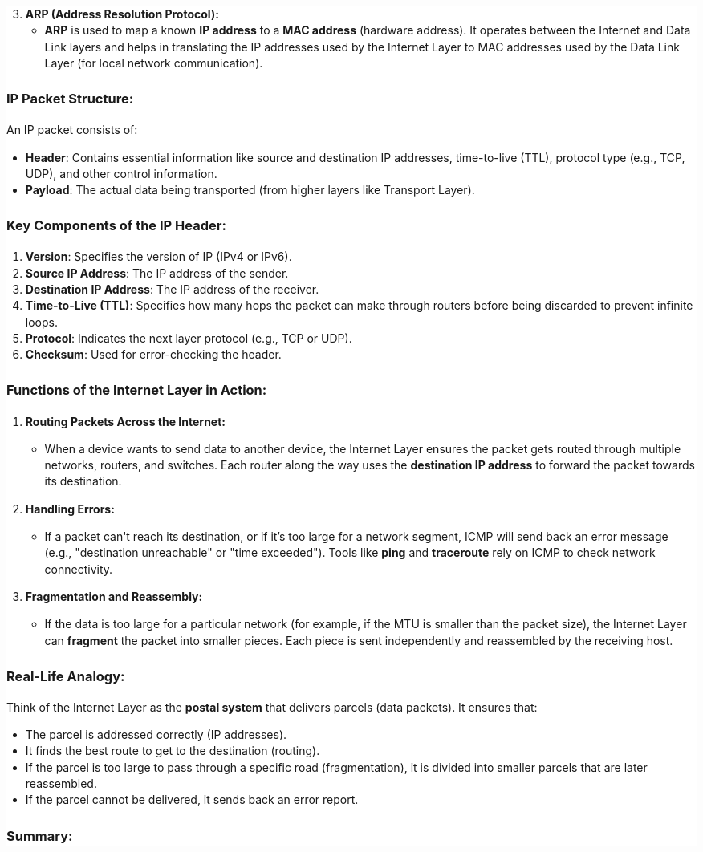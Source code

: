 3. **ARP (Address Resolution Protocol):**
   - **ARP** is used to map a known **IP address** to a **MAC address** (hardware address). It operates between the Internet and Data Link layers and helps in translating the IP addresses used by the Internet Layer to MAC addresses used by the Data Link Layer (for local network communication).

### IP Packet Structure:

An IP packet consists of:

- **Header**: Contains essential information like source and destination IP addresses, time-to-live (TTL), protocol type (e.g., TCP, UDP), and other control information.
- **Payload**: The actual data being transported (from higher layers like Transport Layer).

### Key Components of the IP Header:

1. **Version**: Specifies the version of IP (IPv4 or IPv6).
2. **Source IP Address**: The IP address of the sender.
3. **Destination IP Address**: The IP address of the receiver.
4. **Time-to-Live (TTL)**: Specifies how many hops the packet can make through routers before being discarded to prevent infinite loops.
5. **Protocol**: Indicates the next layer protocol (e.g., TCP or UDP).
6. **Checksum**: Used for error-checking the header.

### Functions of the Internet Layer in Action:

1. **Routing Packets Across the Internet:**

   - When a device wants to send data to another device, the Internet Layer ensures the packet gets routed through multiple networks, routers, and switches. Each router along the way uses the **destination IP address** to forward the packet towards its destination.

2. **Handling Errors:**

   - If a packet can't reach its destination, or if it’s too large for a network segment, ICMP will send back an error message (e.g., "destination unreachable" or "time exceeded"). Tools like **ping** and **traceroute** rely on ICMP to check network connectivity.

3. **Fragmentation and Reassembly:**
   - If the data is too large for a particular network (for example, if the MTU is smaller than the packet size), the Internet Layer can **fragment** the packet into smaller pieces. Each piece is sent independently and reassembled by the receiving host.

### Real-Life Analogy:

Think of the Internet Layer as the **postal system** that delivers parcels (data packets). It ensures that:

- The parcel is addressed correctly (IP addresses).
- It finds the best route to get to the destination (routing).
- If the parcel is too large to pass through a specific road (fragmentation), it is divided into smaller parcels that are later reassembled.
- If the parcel cannot be delivered, it sends back an error report.

### Summary:
